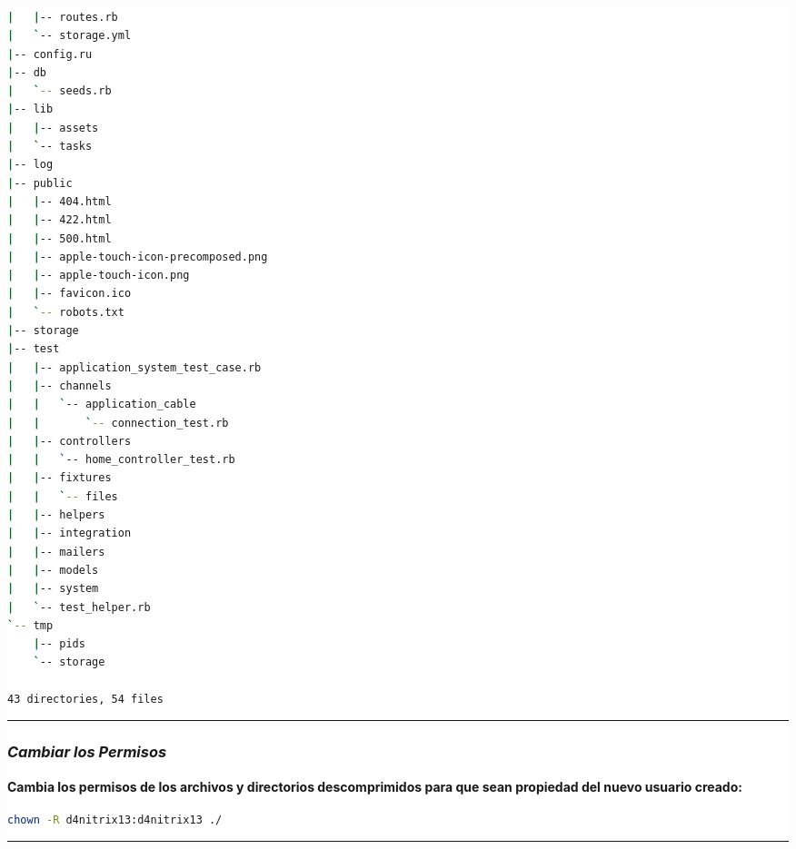 ```bash
|   |-- routes.rb
|   `-- storage.yml
|-- config.ru
|-- db
|   `-- seeds.rb
|-- lib
|   |-- assets
|   `-- tasks
|-- log
|-- public
|   |-- 404.html
|   |-- 422.html
|   |-- 500.html
|   |-- apple-touch-icon-precomposed.png
|   |-- apple-touch-icon.png
|   |-- favicon.ico
|   `-- robots.txt
|-- storage
|-- test
|   |-- application_system_test_case.rb
|   |-- channels
|   |   `-- application_cable
|   |       `-- connection_test.rb
|   |-- controllers
|   |   `-- home_controller_test.rb
|   |-- fixtures
|   |   `-- files
|   |-- helpers
|   |-- integration
|   |-- mailers
|   |-- models
|   |-- system
|   `-- test_helper.rb
`-- tmp
    |-- pids
    `-- storage

43 directories, 54 files
```

---

### ***Cambiar los Permisos***

**Cambia los permisos de los archivos y directorios descomprimidos para que sean propiedad del nuevo usuario creado:**

```bash
chown -R d4nitrix13:d4nitrix13 ./
```

---
